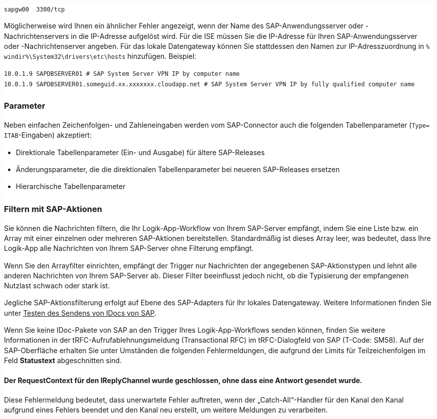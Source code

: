   ```text
  sapgw00  3300/tcp
  ```

Möglicherweise wird Ihnen ein ähnlicher Fehler angezeigt, wenn der Name des SAP-Anwendungsserver oder -Nachrichtenservers in die IP-Adresse aufgelöst wird. Für die ISE müssen Sie die IP-Adresse für Ihren SAP-Anwendungsserver oder -Nachrichtenserver angeben. Für das lokale Datengateway können Sie stattdessen den Namen zur IP-Adresszuordnung in `%windir%\System32\drivers\etc\hosts` hinzufügen. Beispiel:

```text
10.0.1.9 SAPDBSERVER01 # SAP System Server VPN IP by computer name
10.0.1.9 SAPDBSERVER01.someguid.xx.xxxxxxx.cloudapp.net # SAP System Server VPN IP by fully qualified computer name
```

### <a name="parameters"></a>Parameter

Neben einfachen Zeichenfolgen- und Zahleneingaben werden vom SAP-Connector auch die folgenden Tabellenparameter (`Type=ITAB`-Eingaben) akzeptiert:

* Direktionale Tabellenparameter (Ein- und Ausgabe) für ältere SAP-Releases

* Änderungsparameter, die die direktionalen Tabellenparameter bei neueren SAP-Releases ersetzen

* Hierarchische Tabellenparameter

### <a name="filter-with-sap-actions"></a>Filtern mit SAP-Aktionen

Sie können die Nachrichten filtern, die Ihr Logik-App-Workflow von Ihrem SAP-Server empfängt, indem Sie eine Liste bzw. ein Array mit einer einzelnen oder mehreren SAP-Aktionen bereitstellen. Standardmäßig ist dieses Array leer, was bedeutet, dass Ihre Logik-App alle Nachrichten von Ihrem SAP-Server ohne Filterung empfängt.

Wenn Sie den Arrayfilter einrichten, empfängt der Trigger nur Nachrichten der angegebenen SAP-Aktionstypen und lehnt alle anderen Nachrichten von Ihrem SAP-Server ab. Dieser Filter beeinflusst jedoch nicht, ob die Typisierung der empfangenen Nutzlast schwach oder stark ist.

Jegliche SAP-Aktionsfilterung erfolgt auf Ebene des SAP-Adapters für Ihr lokales Datengateway. Weitere Informationen finden Sie unter [Testen des Sendens von IDocs von SAP](#test-sending-idocs-from-sap).

Wenn Sie keine IDoc-Pakete von SAP an den Trigger Ihres Logik-App-Workflows senden können, finden Sie weitere Informationen in der tRFC-Aufrufablehnungsmeldung (Transactional RFC) im tRFC-Dialogfeld von SAP (T-Code: SM58). Auf der SAP-Oberfläche erhalten Sie unter Umständen die folgenden Fehlermeldungen, die aufgrund der Limits für Teilzeichenfolgen im Feld **Statustext** abgeschnitten sind.

#### <a name="the-requestcontext-on-the-ireplychannel-was-closed-without-a-reply-being-sent"></a>Der RequestContext für den IReplyChannel wurde geschlossen, ohne dass eine Antwort gesendet wurde.

Diese Fehlermeldung bedeutet, dass unerwartete Fehler auftreten, wenn der „Catch-All“-Handler für den Kanal den Kanal aufgrund eines Fehlers beendet und den Kanal neu erstellt, um weitere Meldungen zu verarbeiten.
